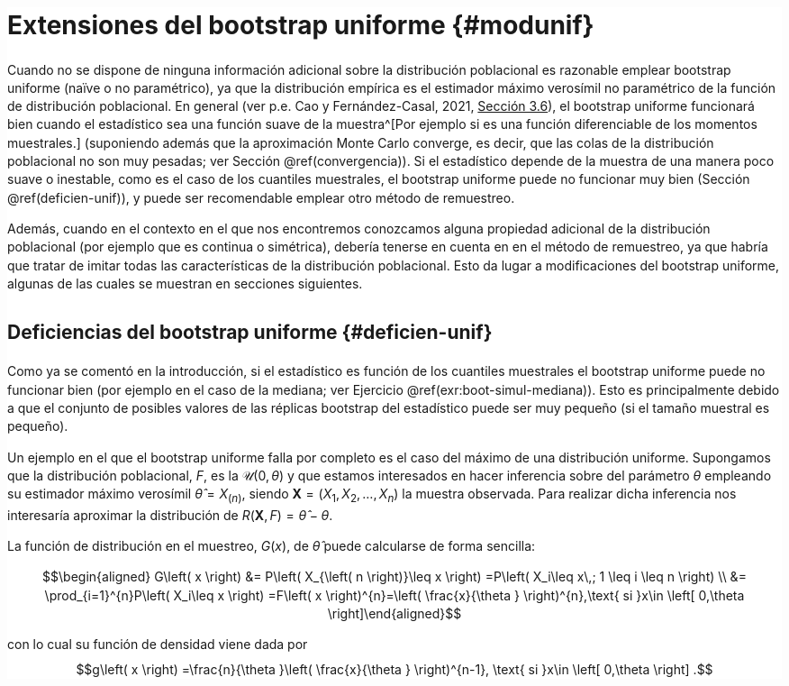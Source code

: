 # Extensiones del bootstrap uniforme {#modunif}






Cuando no se dispone de ninguna información adicional sobre la distribución poblacional es razonable emplear bootstrap uniforme (naïve o no paramétrico), ya que la distribución empírica es el estimador máximo verosímil no paramétrico de la función de distribución poblacional.
En general (ver p.e. Cao y Fernández-Casal, 2021, [Sección 3.6](https://rubenfcasal.github.io/book_remuestreo/validez-de-la-aproximaci%C3%B3n-bootstrap.html)), el bootstrap uniforme funcionará bien cuando el estadístico sea una función suave de la muestra^[Por ejemplo si es una función diferenciable de los momentos muestrales.] (suponiendo además que la aproximación Monte Carlo converge, es decir, que las colas de la distribución poblacional no son muy pesadas; ver Sección \@ref(convergencia)).
Si el estadístico depende de la muestra de una manera poco suave o inestable, como es el caso de los cuantiles muestrales, el bootstrap uniforme puede no funcionar muy bien (Sección \@ref(deficien-unif)), y puede ser recomendable emplear otro método de remuestreo. 

Además, cuando en el contexto en el que nos encontremos conozcamos alguna propiedad adicional de la distribución poblacional (por ejemplo que es continua o simétrica), debería tenerse en cuenta en en el método de remuestreo, ya que habría que tratar de imitar todas las características de la distribución poblacional. 
Esto da lugar a modificaciones del bootstrap uniforme, algunas de las cuales se muestran en secciones siguientes.


## Deficiencias del bootstrap uniforme {#deficien-unif}

Como ya se comentó en la introducción, si el estadístico es función de los cuantiles muestrales el bootstrap uniforme puede no funcionar bien (por ejemplo en el caso de la mediana; ver Ejercicio \@ref(exr:boot-simul-mediana)).
Esto es principalmente debido a que el conjunto de posibles valores de las réplicas bootstrap del estadístico puede ser muy pequeño (si el tamaño muestral es pequeño). 

Un ejemplo en el que el bootstrap uniforme falla por completo es el caso del máximo de una distribución uniforme.
Supongamos que la distribución poblacional, $F$, es la $\mathcal{U}\left( 0,\theta \right)$ y que estamos interesados en hacer inferencia sobre del parámetro $\theta$ empleando su estimador máximo verosímil $\hat{\theta}=X_{(n)}$, siendo $\mathbf{X}=\left( X_1,X_2,\ldots ,X_n \right)$ la muestra observada.
Para realizar dicha inferencia nos interesaría aproximar la distribución de
$R\left( \mathbf{X},F \right) =\hat{\theta}-\theta$.

La función de distribución en el muestreo, $G\left( x \right)$, de
$\hat{\theta}$ puede calcularse de forma sencilla:

$$\begin{aligned}
G\left( x \right) &= P\left( X_{\left(
n \right)}\leq x \right) =P\left( X_i\leq x\,;
 1 \leq i \leq n \right) \\
&= \prod_{i=1}^{n}P\left( X_i\leq x \right) =F\left( x \right)^{n}=\left( 
\frac{x}{\theta } \right)^{n},\text{ si }x\in \left[ 0,\theta \right]\end{aligned}$$

con lo cual su función de densidad viene dada por
$$g\left( x \right) =\frac{n}{\theta }\left( \frac{x}{\theta } \right)^{n-1},
\text{ si }x\in \left[ 0,\theta \right] .$$
